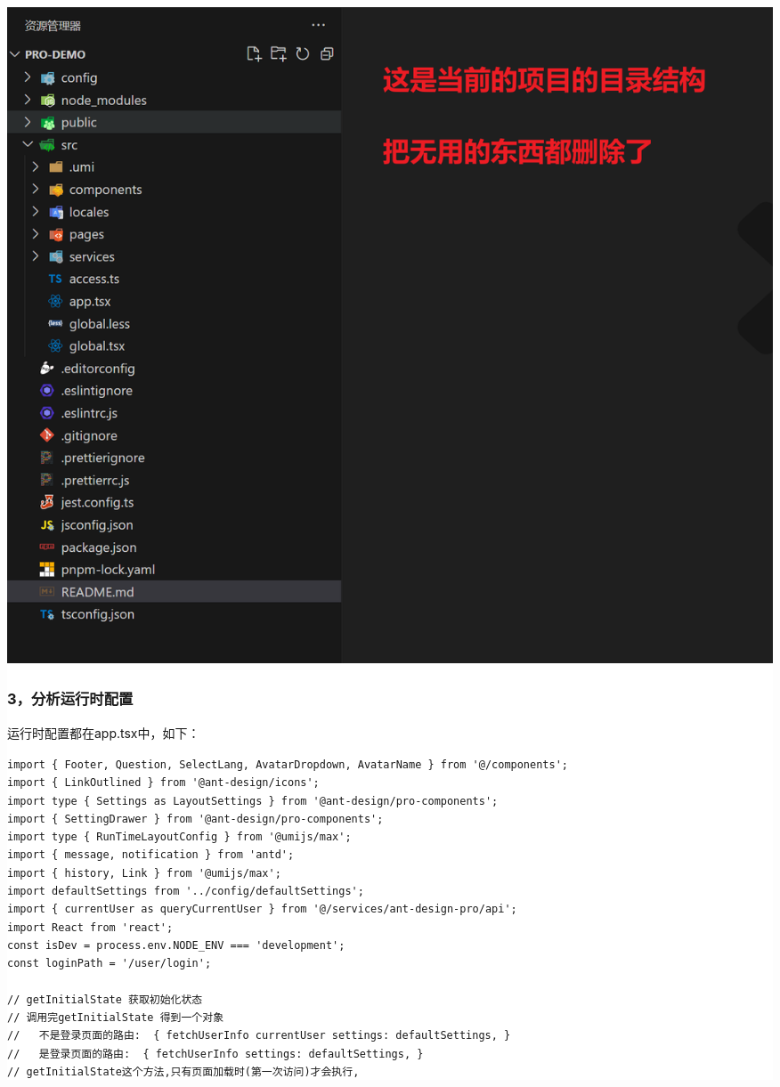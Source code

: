![1712654545176](./assets/1712654545176.png)



### 3，分析运行时配置



运行时配置都在app.tsx中，如下：

```tsx
import { Footer, Question, SelectLang, AvatarDropdown, AvatarName } from '@/components';
import { LinkOutlined } from '@ant-design/icons';
import type { Settings as LayoutSettings } from '@ant-design/pro-components';
import { SettingDrawer } from '@ant-design/pro-components';
import type { RunTimeLayoutConfig } from '@umijs/max';
import { message, notification } from 'antd';
import { history, Link } from '@umijs/max';
import defaultSettings from '../config/defaultSettings';
import { currentUser as queryCurrentUser } from '@/services/ant-design-pro/api';
import React from 'react';
const isDev = process.env.NODE_ENV === 'development';
const loginPath = '/user/login';

// getInitialState 获取初始化状态
// 调用完getInitialState 得到一个对象
//   不是登录页面的路由:  { fetchUserInfo currentUser settings: defaultSettings, }
//   是登录页面的路由:  { fetchUserInfo settings: defaultSettings, }
// getInitialState这个方法,只有页面加载时(第一次访问)才会执行, 
```